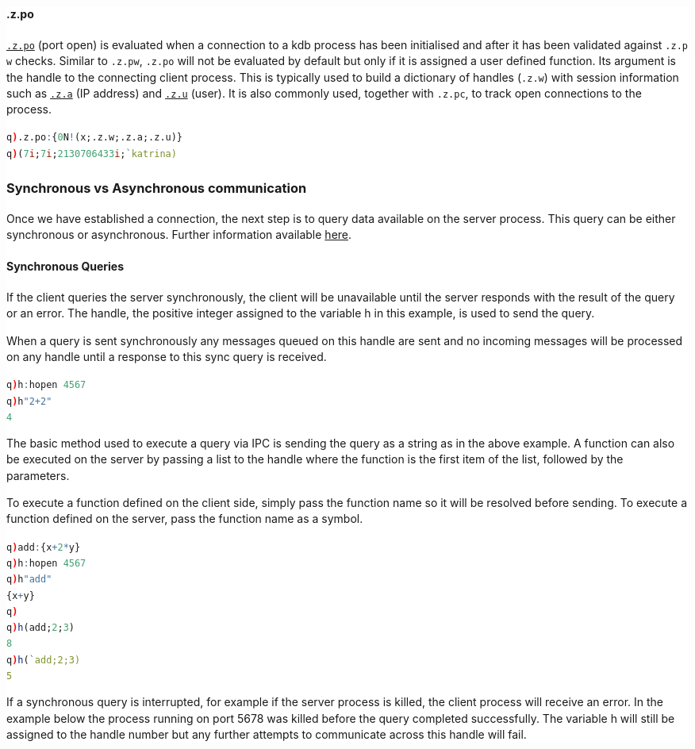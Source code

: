 #### .z.po

[`.z.po`](https://code.kx.com/q/ref/dotz/#zpo-open) (port open) is evaluated when a connection to a kdb process has been initialised and after it has been validated against `.z.pw` checks. Similar to `.z.pw`, `.z.po` will not be evaluated by default but only if it is assigned a user defined function. Its argument is the handle to the connecting client process. This is typically used to build a dictionary of handles (`.z.w`) with session information such as [`.z.a`](https://code.kx.com/q/ref/dotz/#za-ip-address) (IP address) and [`.z.u`](https://code.kx.com/q/ref/dotz/#zu-user-id) (user). It is also commonly used, together with `.z.pc`, to track open connections to the process.

```q
q).z.po:{0N!(x;.z.w;.z.a;.z.u)}
q)(7i;7i;2130706433i;`katrina)
```


### Synchronous vs Asynchronous communication

Once we have established a connection, the next step is to query data available on the server process. This query can be either synchronous or asynchronous. Further information available [here](https://code.kx.com/q/learn/startingkdb/ipc/#synchronousasynchronous).

#### Synchronous Queries

If the client queries the server synchronously, the client will be unavailable until the server responds with the result of the query or an error. The handle, the positive integer assigned to the variable h in this example, is used to send the query.

When a query is sent synchronously any messages queued on this handle are sent and no incoming messages will be processed on any handle until a response to this sync query is received.

```q
q)h:hopen 4567
q)h"2+2"
4
```

The basic method used to execute a query via IPC is sending the query as a string as in the above example. A function can also be executed on the server by passing a list to the handle where the function is the first item of the list, followed by the parameters.

To execute a function defined on the client side, simply pass the function name so it will be resolved before sending. To execute a function defined on the server, pass the function name as a symbol.

```q
q)add:{x+2*y}
q)h:hopen 4567
q)h"add"
{x+y}
q)
q)h(add;2;3)
8
q)h(`add;2;3)
5
```

If a synchronous query is interrupted, for example if the server process is killed, the client process will receive an error. In the example below the process running on port 5678 was killed before the query completed successfully. The variable h will still be assigned to the handle number but any further attempts to communicate across this handle will fail.

